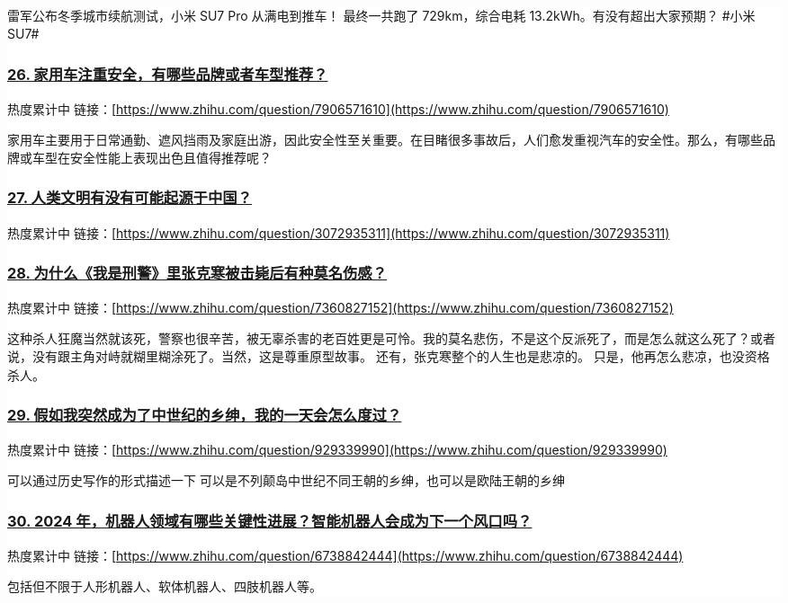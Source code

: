 雷军公布冬季城市续航测试，小米 SU7 Pro 从满电到推车！ 最终一共跑了 729km，综合电耗 13.2kWh。有没有超出大家预期？ #小米 SU7# 

### [26. 家用车注重安全，有哪些品牌或者车型推荐？](https://www.zhihu.com/question/7906571610)
热度累计中 链接：[https://www.zhihu.com/question/7906571610](https://www.zhihu.com/question/7906571610)

家用车主要用于日常通勤、遮风挡雨及家庭出游，因此安全性至关重要。在目睹很多事故后，人们愈发重视汽车的安全性。那么，有哪些品牌或车型在安全性能上表现出色且值得推荐呢？

### [27. 人类文明有没有可能起源于中国？](https://www.zhihu.com/question/3072935311)
热度累计中 链接：[https://www.zhihu.com/question/3072935311](https://www.zhihu.com/question/3072935311)



### [28. 为什么《我是刑警》里张克寒被击毙后有种莫名伤感？](https://www.zhihu.com/question/7360827152)
热度累计中 链接：[https://www.zhihu.com/question/7360827152](https://www.zhihu.com/question/7360827152)

这种杀人狂魔当然就该死，警察也很辛苦，被无辜杀害的老百姓更是可怜。我的莫名悲伤，不是这个反派死了，而是怎么就这么死了？或者说，没有跟主角对峙就糊里糊涂死了。当然，这是尊重原型故事。 还有，张克寒整个的人生也是悲凉的。 只是，他再怎么悲凉，也没资格杀人。

### [29. 假如我突然成为了中世纪的乡绅，我的一天会怎么度过？](https://www.zhihu.com/question/929339990)
热度累计中 链接：[https://www.zhihu.com/question/929339990](https://www.zhihu.com/question/929339990)

可以通过历史写作的形式描述一下 可以是不列颠岛中世纪不同王朝的乡绅，也可以是欧陆王朝的乡绅

### [30. 2024 年，机器人领域有哪些关键性进展？智能机器人会成为下一个风口吗？](https://www.zhihu.com/question/6738842444)
热度累计中 链接：[https://www.zhihu.com/question/6738842444](https://www.zhihu.com/question/6738842444)

包括但不限于人形机器人、软体机器人、四肢机器人等。


